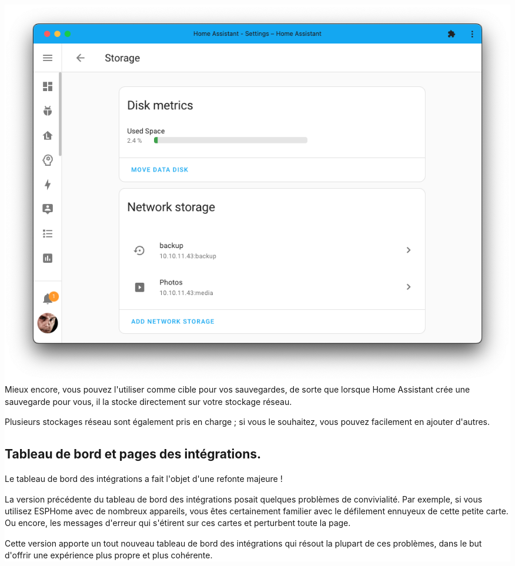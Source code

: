![](img/network-storage.png)
Mieux encore, vous pouvez l'utiliser comme cible pour vos sauvegardes, de sorte que lorsque Home Assistant crée une sauvegarde pour vous, il la stocke directement sur votre stockage réseau.

Plusieurs stockages réseau sont également pris en charge ; si vous le souhaitez, vous pouvez facilement en ajouter d'autres.

## Tableau de bord et pages des intégrations.

Le tableau de bord des intégrations a fait l'objet d'une refonte majeure !

La version précédente du tableau de bord des intégrations posait quelques problèmes de convivialité. Par exemple, si vous utilisez ESPHome avec de nombreux appareils, vous êtes certainement familier avec le défilement ennuyeux de cette petite carte. Ou encore, les messages d'erreur qui s'étirent sur ces cartes et perturbent toute la page.

Cette version apporte un tout nouveau tableau de bord des intégrations qui résout la plupart de ces problèmes, dans le but d'offrir une expérience plus propre et plus cohérente.
